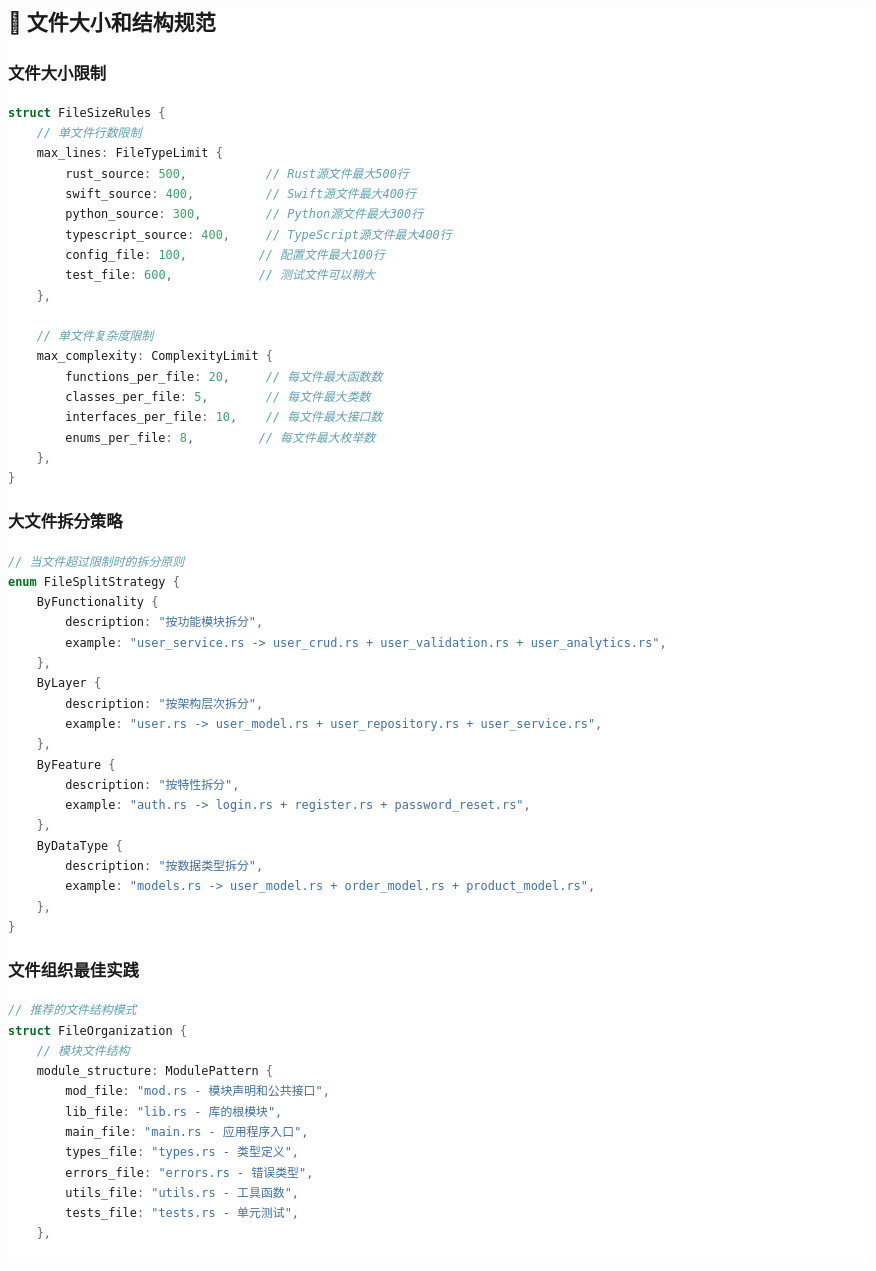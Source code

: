 ## 📏 文件大小和结构规范

### 文件大小限制
```rust
struct FileSizeRules {
    // 单文件行数限制
    max_lines: FileTypeLimit {
        rust_source: 500,           // Rust源文件最大500行
        swift_source: 400,          // Swift源文件最大400行
        python_source: 300,         // Python源文件最大300行
        typescript_source: 400,     // TypeScript源文件最大400行
        config_file: 100,          // 配置文件最大100行
        test_file: 600,            // 测试文件可以稍大
    },
    
    // 单文件复杂度限制
    max_complexity: ComplexityLimit {
        functions_per_file: 20,     // 每文件最大函数数
        classes_per_file: 5,        // 每文件最大类数
        interfaces_per_file: 10,    // 每文件最大接口数
        enums_per_file: 8,         // 每文件最大枚举数
    },
}
```

### 大文件拆分策略
```rust
// 当文件超过限制时的拆分原则
enum FileSplitStrategy {
    ByFunctionality {
        description: "按功能模块拆分",
        example: "user_service.rs -> user_crud.rs + user_validation.rs + user_analytics.rs",
    },
    ByLayer {
        description: "按架构层次拆分", 
        example: "user.rs -> user_model.rs + user_repository.rs + user_service.rs",
    },
    ByFeature {
        description: "按特性拆分",
        example: "auth.rs -> login.rs + register.rs + password_reset.rs",
    },
    ByDataType {
        description: "按数据类型拆分",
        example: "models.rs -> user_model.rs + order_model.rs + product_model.rs",
    },
}
```

### 文件组织最佳实践
```rust
// 推荐的文件结构模式
struct FileOrganization {
    // 模块文件结构
    module_structure: ModulePattern {
        mod_file: "mod.rs - 模块声明和公共接口",
        lib_file: "lib.rs - 库的根模块",
        main_file: "main.rs - 应用程序入口",
        types_file: "types.rs - 类型定义",
        errors_file: "errors.rs - 错误类型",
        utils_file: "utils.rs - 工具函数",
        tests_file: "tests.rs - 单元测试",
    },
    
```